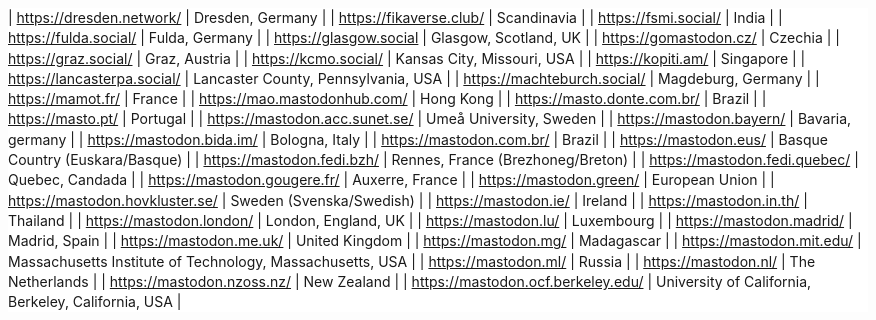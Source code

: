 | https://dresden.network/ | Dresden, Germany |
| https://fikaverse.club/ | Scandinavia |
| https://fsmi.social/ | India |
| https://fulda.social/ | Fulda, Germany |
| https://glasgow.social | Glasgow, Scotland, UK |
| https://gomastodon.cz/ | Czechia |
| https://graz.social/ | Graz, Austria |
| https://kcmo.social/ | Kansas City, Missouri, USA |
| https://kopiti.am/ | Singapore |
| https://lancasterpa.social/ | Lancaster County, Pennsylvania, USA |
| https://machteburch.social/ | Magdeburg, Germany |
| https://mamot.fr/ | France |
| https://mao.mastodonhub.com/ | Hong Kong |
| https://masto.donte.com.br/ | Brazil |
| https://masto.pt/ | Portugal |
| https://mastodon.acc.sunet.se/ | Umeå University, Sweden |
| https://mastodon.bayern/ | Bavaria, germany |
| https://mastodon.bida.im/ | Bologna, Italy |
| https://mastodon.com.br/ | Brazil |
| https://mastodon.eus/ | Basque Country (Euskara/Basque) |
| https://mastodon.fedi.bzh/ | Rennes, France (Brezhoneg/Breton) |
| https://mastodon.fedi.quebec/ | Quebec, Candada |
| https://mastodon.gougere.fr/ | Auxerre, France |
| https://mastodon.green/ | European Union |
| https://mastodon.hovkluster.se/ | Sweden (Svenska/Swedish) |
| https://mastodon.ie/ | Ireland |
| https://mastodon.in.th/ | Thailand |
| https://mastodon.london/ | London, England, UK |
| https://mastodon.lu/ | Luxembourg |
| https://mastodon.madrid/ | Madrid, Spain |
| https://mastodon.me.uk/ | United Kingdom |
| https://mastodon.mg/ | Madagascar |
| https://mastodon.mit.edu/ | Massachusetts Institute of Technology, Massachusetts, USA |
| https://mastodon.ml/ | Russia |
| https://mastodon.nl/ | The Netherlands |
| https://mastodon.nzoss.nz/ | New Zealand |
| https://mastodon.ocf.berkeley.edu/ | University of California, Berkeley, California, USA |